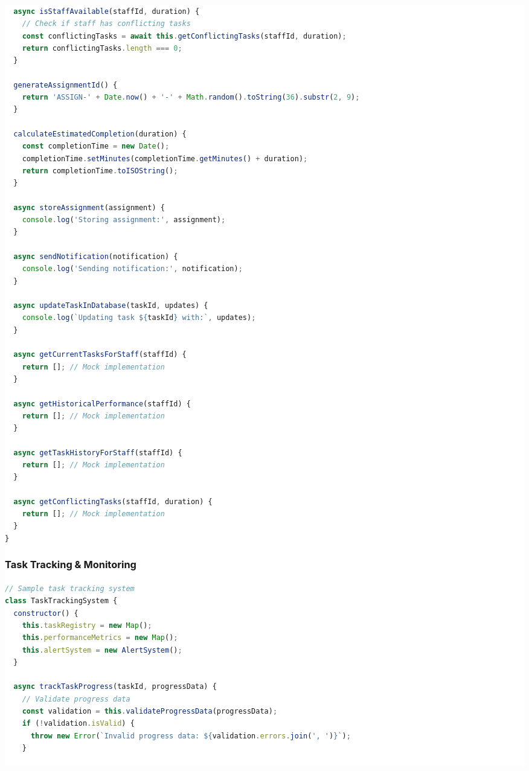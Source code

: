 ```javascript
  async isStaffAvailable(staffId, duration) {
    // Check if staff has conflicting tasks
    const conflictingTasks = await this.getConflictingTasks(staffId, duration);
    return conflictingTasks.length === 0;
  }

  generateAssignmentId() {
    return 'ASSIGN-' + Date.now() + '-' + Math.random().toString(36).substr(2, 9);
  }

  calculateEstimatedCompletion(duration) {
    const completionTime = new Date();
    completionTime.setMinutes(completionTime.getMinutes() + duration);
    return completionTime.toISOString();
  }

  async storeAssignment(assignment) {
    console.log('Storing assignment:', assignment);
  }

  async sendNotification(notification) {
    console.log('Sending notification:', notification);
  }

  async updateTaskInDatabase(taskId, updates) {
    console.log(`Updating task ${taskId} with:`, updates);
  }

  async getCurrentTasksForStaff(staffId) {
    return []; // Mock implementation
  }

  async getHistoricalPerformance(staffId) {
    return []; // Mock implementation
  }

  async getTaskHistoryForStaff(staffId) {
    return []; // Mock implementation
  }

  async getConflictingTasks(staffId, duration) {
    return []; // Mock implementation
  }
}
```

### Task Tracking & Monitoring
```javascript
// Sample task tracking system
class TaskTrackingSystem {
  constructor() {
    this.taskRegistry = new Map();
    this.performanceMetrics = new Map();
    this.alertSystem = new AlertSystem();
  }

  async trackTaskProgress(taskId, progressData) {
    // Validate progress data
    const validation = this.validateProgressData(progressData);
    if (!validation.isValid) {
      throw new Error(`Invalid progress data: ${validation.errors.join(', ')}`);
    }
    
```